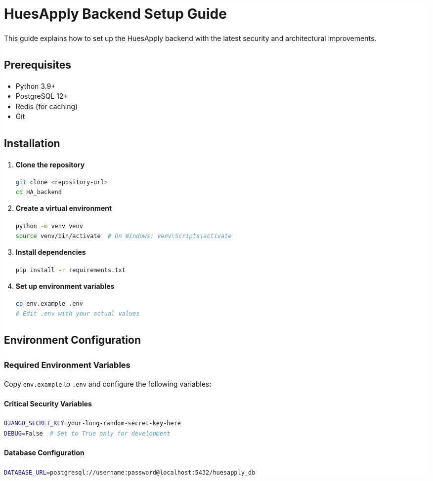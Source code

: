 # HuesApply Backend Setup Guide

This guide explains how to set up the HuesApply backend with the latest security and architectural improvements.

## Prerequisites

- Python 3.9+
- PostgreSQL 12+
- Redis (for caching)
- Git

## Installation

1. **Clone the repository**
   ```bash
   git clone <repository-url>
   cd HA_backend
   ```

2. **Create a virtual environment**
   ```bash
   python -m venv venv
   source venv/bin/activate  # On Windows: venv\Scripts\activate
   ```

3. **Install dependencies**
   ```bash
   pip install -r requirements.txt
   ```

4. **Set up environment variables**
   ```bash
   cp env.example .env
   # Edit .env with your actual values
   ```

## Environment Configuration

### Required Environment Variables

Copy `env.example` to `.env` and configure the following variables:

#### Critical Security Variables
```bash
DJANGO_SECRET_KEY=your-long-random-secret-key-here
DEBUG=False  # Set to True only for development
```

#### Database Configuration
```bash
DATABASE_URL=postgresql://username:password@localhost:5432/huesapply_db
```
